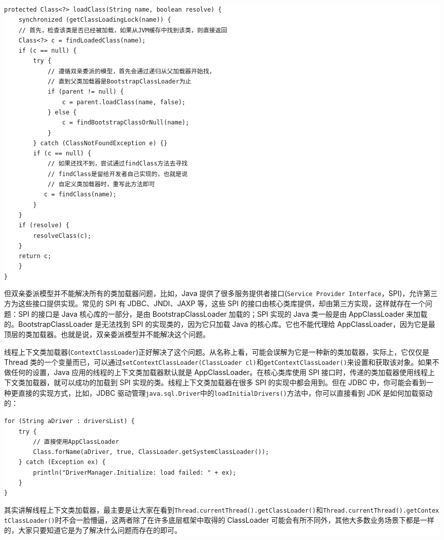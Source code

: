 ```
protected Class<?> loadClass(String name, boolean resolve) {
    synchronized (getClassLoadingLock(name)) {
    // 首先，检查该类是否已经被加载，如果从JVM缓存中找到该类，则直接返回
    Class<?> c = findLoadedClass(name);
    if (c == null) {
        try {
            // 遵循双亲委派的模型，首先会通过递归从父加载器开始找，
            // 直到父类加载器是BootstrapClassLoader为止
            if (parent != null) {
                c = parent.loadClass(name, false);
            } else {
                c = findBootstrapClassOrNull(name);
            }
        } catch (ClassNotFoundException e) {}
        if (c == null) {
            // 如果还找不到，尝试通过findClass方法去寻找
            // findClass是留给开发者自己实现的，也就是说
            // 自定义类加载器时，重写此方法即可
           c = findClass(name);
        }
    }
    if (resolve) {
        resolveClass(c);
    }
    return c;
    }
}
```

但双亲委派模型并不能解决所有的类加载器问题，比如，Java 提供了很多服务提供者接口(`Service Provider Interface`，SPI)，允许第三方为这些接口提供实现。常见的 SPI 有 JDBC、JNDI、JAXP 等，这些 SPI 的接口由核心类库提供，却由第三方实现，这样就存在一个问题：SPI 的接口是 Java 核心库的一部分，是由 BootstrapClassLoader 加载的；SPI 实现的 Java 类一般是由 AppClassLoader 来加载的。BootstrapClassLoader 是无法找到 SPI 的实现类的，因为它只加载 Java 的核心库。它也不能代理给 AppClassLoader，因为它是最顶层的类加载器。也就是说，双亲委派模型并不能解决这个问题。

线程上下文类加载器(`ContextClassLoader`)正好解决了这个问题。从名称上看，可能会误解为它是一种新的类加载器，实际上，它仅仅是 Thread 类的一个变量而已，可以通过`setContextClassLoader(ClassLoader cl)`和`getContextClassLoader()`来设置和获取该对象。如果不做任何的设置，Java 应用的线程的上下文类加载器默认就是 AppClassLoader。在核心类库使用 SPI 接口时，传递的类加载器使用线程上下文类加载器，就可以成功的加载到 SPI 实现的类。线程上下文类加载器在很多 SPI 的实现中都会用到。但在 JDBC 中，你可能会看到一种更直接的实现方式，比如，JDBC 驱动管理`java.sql.Driver`中的`loadInitialDrivers()`方法中，你可以直接看到 JDK 是如何加载驱动的：

```
for (String aDriver : driversList) {
    try {
        // 直接使用AppClassLoader
        Class.forName(aDriver, true, ClassLoader.getSystemClassLoader());
    } catch (Exception ex) {
        println("DriverManager.Initialize: load failed: " + ex);
    }
}
```

其实讲解线程上下文类加载器，最主要是让大家在看到`Thread.currentThread().getClassLoader()`和`Thread.currentThread().getContextClassLoader()`时不会一脸懵逼，这两者除了在许多底层框架中取得的 ClassLoader 可能会有所不同外，其他大多数业务场景下都是一样的，大家只要知道它是为了解决什么问题而存在的即可。
